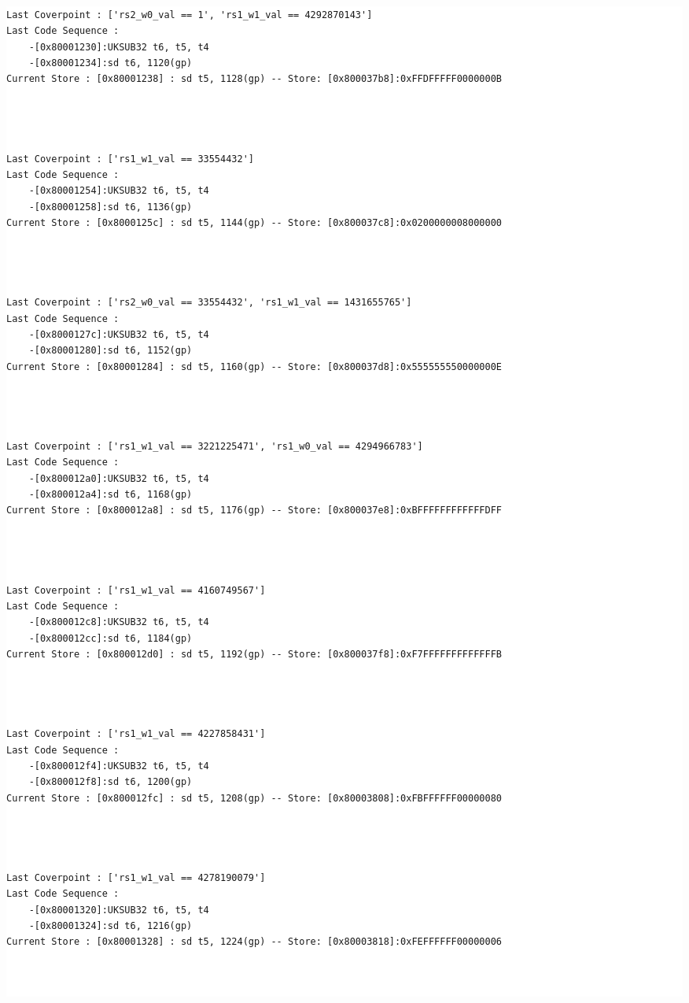 ```
Last Coverpoint : ['rs2_w0_val == 1', 'rs1_w1_val == 4292870143']
Last Code Sequence : 
	-[0x80001230]:UKSUB32 t6, t5, t4
	-[0x80001234]:sd t6, 1120(gp)
Current Store : [0x80001238] : sd t5, 1128(gp) -- Store: [0x800037b8]:0xFFDFFFFF0000000B




Last Coverpoint : ['rs1_w1_val == 33554432']
Last Code Sequence : 
	-[0x80001254]:UKSUB32 t6, t5, t4
	-[0x80001258]:sd t6, 1136(gp)
Current Store : [0x8000125c] : sd t5, 1144(gp) -- Store: [0x800037c8]:0x0200000008000000




Last Coverpoint : ['rs2_w0_val == 33554432', 'rs1_w1_val == 1431655765']
Last Code Sequence : 
	-[0x8000127c]:UKSUB32 t6, t5, t4
	-[0x80001280]:sd t6, 1152(gp)
Current Store : [0x80001284] : sd t5, 1160(gp) -- Store: [0x800037d8]:0x555555550000000E




Last Coverpoint : ['rs1_w1_val == 3221225471', 'rs1_w0_val == 4294966783']
Last Code Sequence : 
	-[0x800012a0]:UKSUB32 t6, t5, t4
	-[0x800012a4]:sd t6, 1168(gp)
Current Store : [0x800012a8] : sd t5, 1176(gp) -- Store: [0x800037e8]:0xBFFFFFFFFFFFFDFF




Last Coverpoint : ['rs1_w1_val == 4160749567']
Last Code Sequence : 
	-[0x800012c8]:UKSUB32 t6, t5, t4
	-[0x800012cc]:sd t6, 1184(gp)
Current Store : [0x800012d0] : sd t5, 1192(gp) -- Store: [0x800037f8]:0xF7FFFFFFFFFFFFFB




Last Coverpoint : ['rs1_w1_val == 4227858431']
Last Code Sequence : 
	-[0x800012f4]:UKSUB32 t6, t5, t4
	-[0x800012f8]:sd t6, 1200(gp)
Current Store : [0x800012fc] : sd t5, 1208(gp) -- Store: [0x80003808]:0xFBFFFFFF00000080




Last Coverpoint : ['rs1_w1_val == 4278190079']
Last Code Sequence : 
	-[0x80001320]:UKSUB32 t6, t5, t4
	-[0x80001324]:sd t6, 1216(gp)
Current Store : [0x80001328] : sd t5, 1224(gp) -- Store: [0x80003818]:0xFEFFFFFF00000006




```